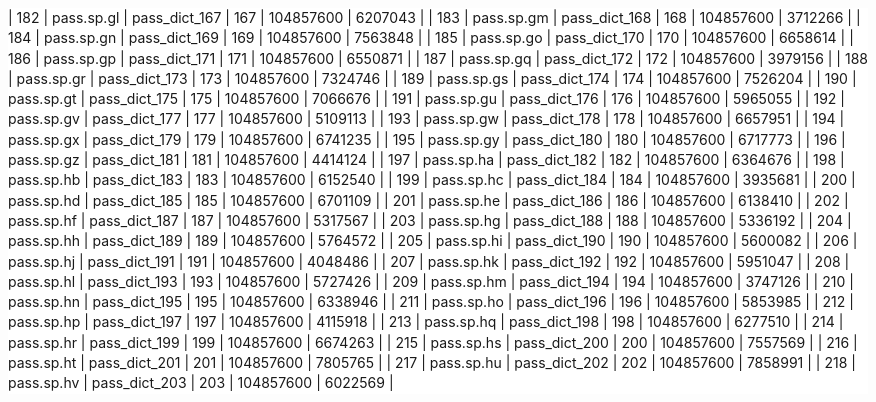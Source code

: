 | 182 | pass.sp.gl | pass\_dict\_167 | 167 | 104857600 | 6207043 |
| 183 | pass.sp.gm | pass\_dict\_168 | 168 | 104857600 | 3712266 |
| 184 | pass.sp.gn | pass\_dict\_169 | 169 | 104857600 | 7563848 |
| 185 | pass.sp.go | pass\_dict\_170 | 170 | 104857600 | 6658614 |
| 186 | pass.sp.gp | pass\_dict\_171 | 171 | 104857600 | 6550871 |
| 187 | pass.sp.gq | pass\_dict\_172 | 172 | 104857600 | 3979156 |
| 188 | pass.sp.gr | pass\_dict\_173 | 173 | 104857600 | 7324746 |
| 189 | pass.sp.gs | pass\_dict\_174 | 174 | 104857600 | 7526204 |
| 190 | pass.sp.gt | pass\_dict\_175 | 175 | 104857600 | 7066676 |
| 191 | pass.sp.gu | pass\_dict\_176 | 176 | 104857600 | 5965055 |
| 192 | pass.sp.gv | pass\_dict\_177 | 177 | 104857600 | 5109113 |
| 193 | pass.sp.gw | pass\_dict\_178 | 178 | 104857600 | 6657951 |
| 194 | pass.sp.gx | pass\_dict\_179 | 179 | 104857600 | 6741235 |
| 195 | pass.sp.gy | pass\_dict\_180 | 180 | 104857600 | 6717773 |
| 196 | pass.sp.gz | pass\_dict\_181 | 181 | 104857600 | 4414124 |
| 197 | pass.sp.ha | pass\_dict\_182 | 182 | 104857600 | 6364676 |
| 198 | pass.sp.hb | pass\_dict\_183 | 183 | 104857600 | 6152540 |
| 199 | pass.sp.hc | pass\_dict\_184 | 184 | 104857600 | 3935681 |
| 200 | pass.sp.hd | pass\_dict\_185 | 185 | 104857600 | 6701109 |
| 201 | pass.sp.he | pass\_dict\_186 | 186 | 104857600 | 6138410 |
| 202 | pass.sp.hf | pass\_dict\_187 | 187 | 104857600 | 5317567 |
| 203 | pass.sp.hg | pass\_dict\_188 | 188 | 104857600 | 5336192 |
| 204 | pass.sp.hh | pass\_dict\_189 | 189 | 104857600 | 5764572 |
| 205 | pass.sp.hi | pass\_dict\_190 | 190 | 104857600 | 5600082 |
| 206 | pass.sp.hj | pass\_dict\_191 | 191 | 104857600 | 4048486 |
| 207 | pass.sp.hk | pass\_dict\_192 | 192 | 104857600 | 5951047 |
| 208 | pass.sp.hl | pass\_dict\_193 | 193 | 104857600 | 5727426 |
| 209 | pass.sp.hm | pass\_dict\_194 | 194 | 104857600 | 3747126 |
| 210 | pass.sp.hn | pass\_dict\_195 | 195 | 104857600 | 6338946 |
| 211 | pass.sp.ho | pass\_dict\_196 | 196 | 104857600 | 5853985 |
| 212 | pass.sp.hp | pass\_dict\_197 | 197 | 104857600 | 4115918 |
| 213 | pass.sp.hq | pass\_dict\_198 | 198 | 104857600 | 6277510 |
| 214 | pass.sp.hr | pass\_dict\_199 | 199 | 104857600 | 6674263 |
| 215 | pass.sp.hs | pass\_dict\_200 | 200 | 104857600 | 7557569 |
| 216 | pass.sp.ht | pass\_dict\_201 | 201 | 104857600 | 7805765 |
| 217 | pass.sp.hu | pass\_dict\_202 | 202 | 104857600 | 7858991 |
| 218 | pass.sp.hv | pass\_dict\_203 | 203 | 104857600 | 6022569 |